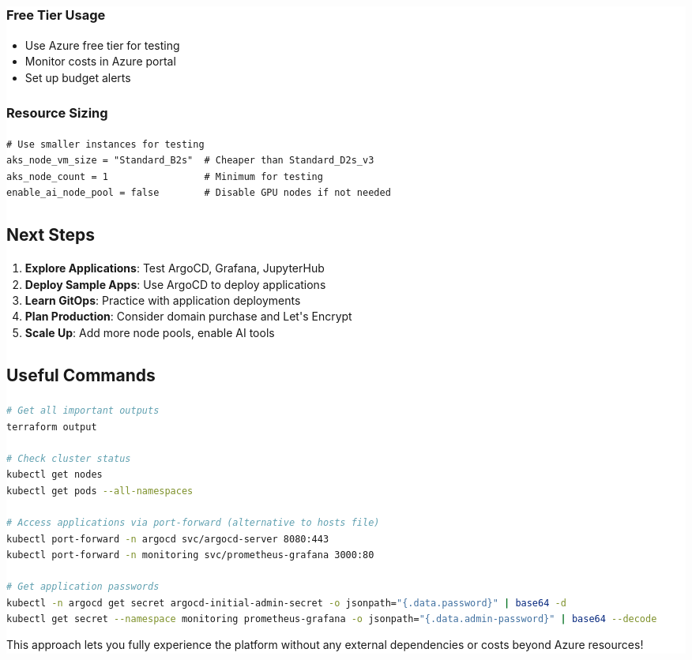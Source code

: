 ### Free Tier Usage

- Use Azure free tier for testing
- Monitor costs in Azure portal
- Set up budget alerts

### Resource Sizing

```hcl
# Use smaller instances for testing
aks_node_vm_size = "Standard_B2s"  # Cheaper than Standard_D2s_v3
aks_node_count = 1                 # Minimum for testing
enable_ai_node_pool = false        # Disable GPU nodes if not needed
```

## Next Steps

1. **Explore Applications**: Test ArgoCD, Grafana, JupyterHub
2. **Deploy Sample Apps**: Use ArgoCD to deploy applications
3. **Learn GitOps**: Practice with application deployments
4. **Plan Production**: Consider domain purchase and Let's Encrypt
5. **Scale Up**: Add more node pools, enable AI tools

## Useful Commands

```bash
# Get all important outputs
terraform output

# Check cluster status
kubectl get nodes
kubectl get pods --all-namespaces

# Access applications via port-forward (alternative to hosts file)
kubectl port-forward -n argocd svc/argocd-server 8080:443
kubectl port-forward -n monitoring svc/prometheus-grafana 3000:80

# Get application passwords
kubectl -n argocd get secret argocd-initial-admin-secret -o jsonpath="{.data.password}" | base64 -d
kubectl get secret --namespace monitoring prometheus-grafana -o jsonpath="{.data.admin-password}" | base64 --decode
```

This approach lets you fully experience the platform without any external dependencies or costs beyond Azure resources!

